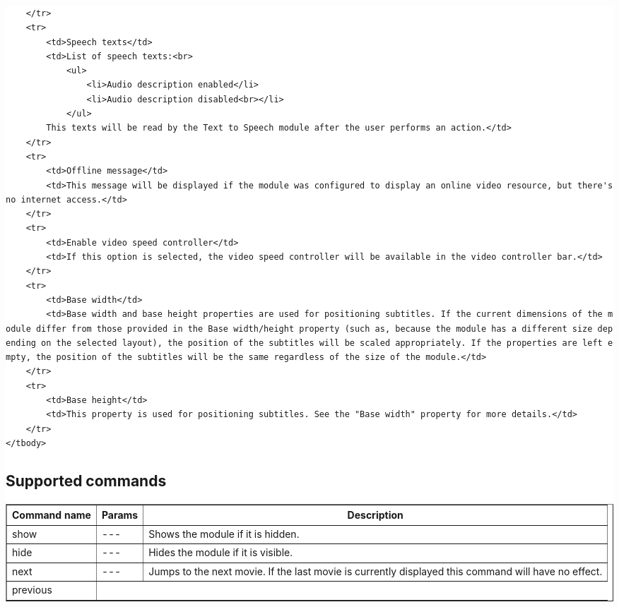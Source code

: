         </tr>
        <tr>
            <td>Speech texts</td>
            <td>List of speech texts:<br>
                <ul>
                    <li>Audio description enabled</li>
                    <li>Audio description disabled<br></li>
                </ul>
            This texts will be read by the Text to Speech module after the user performs an action.</td> 
        </tr>
        <tr>
            <td>Offline message</td>
            <td>This message will be displayed if the module was configured to display an online video resource, but there's no internet access.</td>
        </tr>
        <tr>
            <td>Enable video speed controller</td>
            <td>If this option is selected, the video speed controller will be available in the video controller bar.</td>
        </tr>
        <tr>
            <td>Base width</td>
            <td>Base width and base height properties are used for positioning subtitles. If the current dimensions of the module differ from those provided in the Base width/height property (such as, because the module has a different size depending on the selected layout), the position of the subtitles will be scaled appropriately. If the properties are left empty, the position of the subtitles will be the same regardless of the size of the module.</td>
        </tr>
        <tr>
            <td>Base height</td>
            <td>This property is used for positioning subtitles. See the "Base width" property for more details.</td>
        </tr>
    </tbody>
</table>

## Supported commands

<table border='1'>
    <tbody>
        <tr>
            <th>Command name</th>
            <th>Params</th> 
            <th>Description</th> 
        </tr>
        <tr>
            <td>show</td>
            <td>---</td>
            <td>Shows the module if it is hidden.</td>
        </tr>
        <tr>
            <td>hide</td>
            <td>---</td>
            <td>Hides the module if it is visible.</td>
        </tr>
        <tr>
            <td>next</td>
            <td>---</td> 
            <td>Jumps to the next movie. If the last movie is currently displayed this command will have no effect.</td> 
        </tr>
        <tr>
            <td>previous</td>